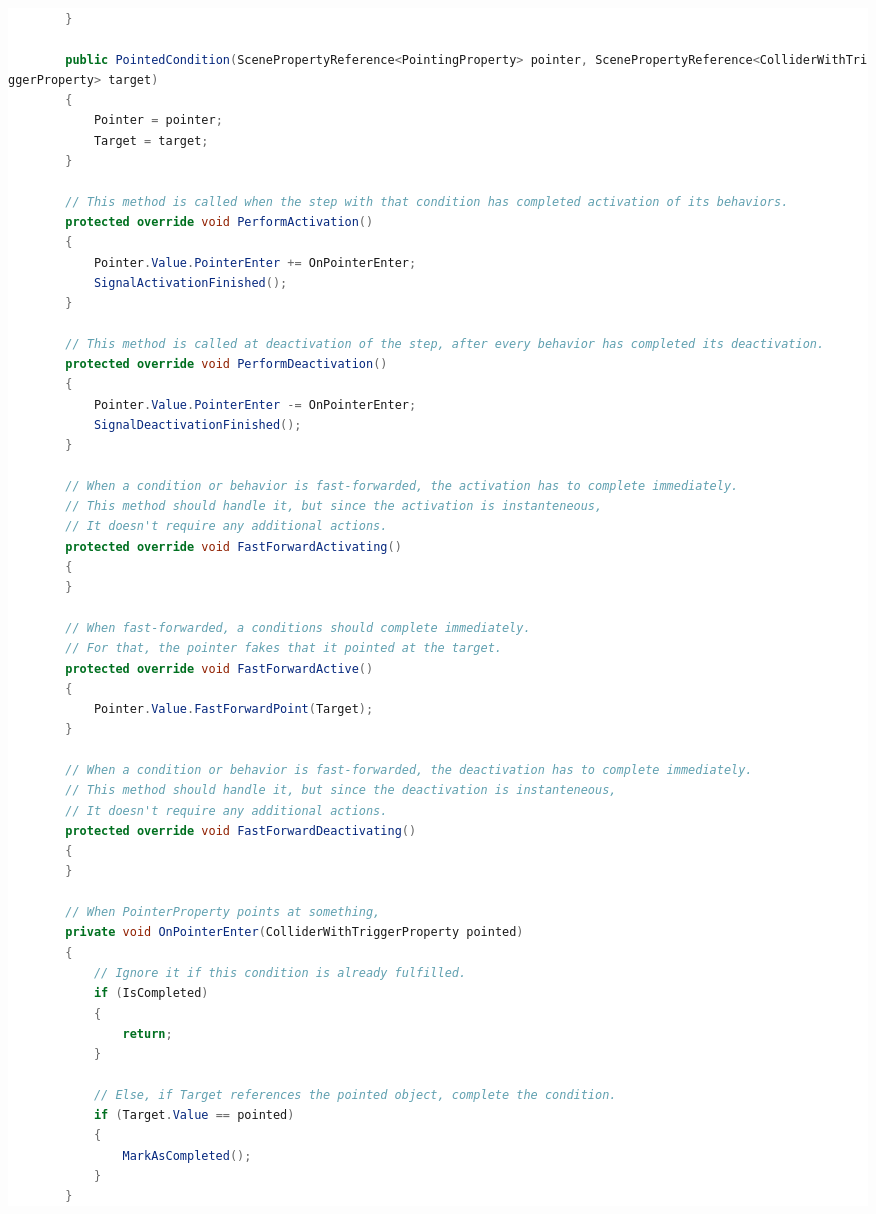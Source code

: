 ```c#
        }

        public PointedCondition(ScenePropertyReference<PointingProperty> pointer, ScenePropertyReference<ColliderWithTriggerProperty> target)
        {
            Pointer = pointer;
            Target = target;
        }

        // This method is called when the step with that condition has completed activation of its behaviors.
        protected override void PerformActivation()
        {
            Pointer.Value.PointerEnter += OnPointerEnter;
            SignalActivationFinished();
        }

        // This method is called at deactivation of the step, after every behavior has completed its deactivation.
        protected override void PerformDeactivation()
        {
            Pointer.Value.PointerEnter -= OnPointerEnter;
            SignalDeactivationFinished();
        }

        // When a condition or behavior is fast-forwarded, the activation has to complete immediately.
        // This method should handle it, but since the activation is instanteneous,
        // It doesn't require any additional actions.
        protected override void FastForwardActivating()
        {
        }

        // When fast-forwarded, a conditions should complete immediately.
        // For that, the pointer fakes that it pointed at the target.
        protected override void FastForwardActive()
        {
            Pointer.Value.FastForwardPoint(Target);
        }

        // When a condition or behavior is fast-forwarded, the deactivation has to complete immediately.
        // This method should handle it, but since the deactivation is instanteneous,
        // It doesn't require any additional actions.
        protected override void FastForwardDeactivating()
        {
        }

        // When PointerProperty points at something,
        private void OnPointerEnter(ColliderWithTriggerProperty pointed)
        {
            // Ignore it if this condition is already fulfilled.
            if (IsCompleted)
            {
                return;
            }

            // Else, if Target references the pointed object, complete the condition.
            if (Target.Value == pointed)
            {
                MarkAsCompleted();
            }
        }
```